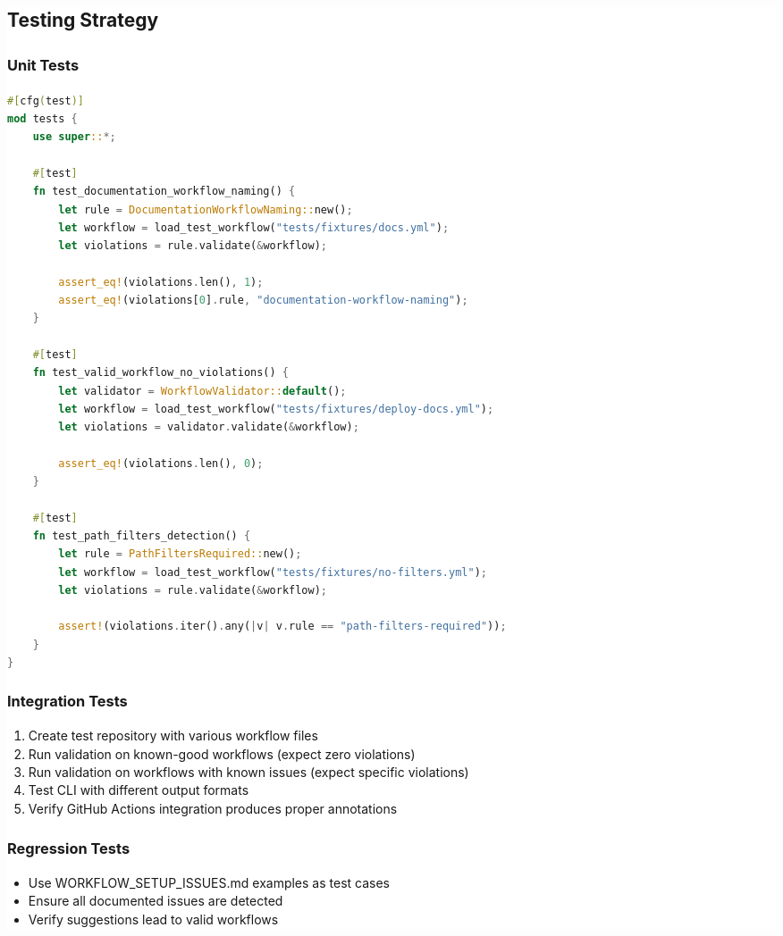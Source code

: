 ## Testing Strategy

### Unit Tests
```rust
#[cfg(test)]
mod tests {
    use super::*;

    #[test]
    fn test_documentation_workflow_naming() {
        let rule = DocumentationWorkflowNaming::new();
        let workflow = load_test_workflow("tests/fixtures/docs.yml");
        let violations = rule.validate(&workflow);

        assert_eq!(violations.len(), 1);
        assert_eq!(violations[0].rule, "documentation-workflow-naming");
    }

    #[test]
    fn test_valid_workflow_no_violations() {
        let validator = WorkflowValidator::default();
        let workflow = load_test_workflow("tests/fixtures/deploy-docs.yml");
        let violations = validator.validate(&workflow);

        assert_eq!(violations.len(), 0);
    }

    #[test]
    fn test_path_filters_detection() {
        let rule = PathFiltersRequired::new();
        let workflow = load_test_workflow("tests/fixtures/no-filters.yml");
        let violations = rule.validate(&workflow);

        assert!(violations.iter().any(|v| v.rule == "path-filters-required"));
    }
}
```

### Integration Tests
1. Create test repository with various workflow files
2. Run validation on known-good workflows (expect zero violations)
3. Run validation on workflows with known issues (expect specific violations)
4. Test CLI with different output formats
5. Verify GitHub Actions integration produces proper annotations

### Regression Tests
- Use WORKFLOW_SETUP_ISSUES.md examples as test cases
- Ensure all documented issues are detected
- Verify suggestions lead to valid workflows
